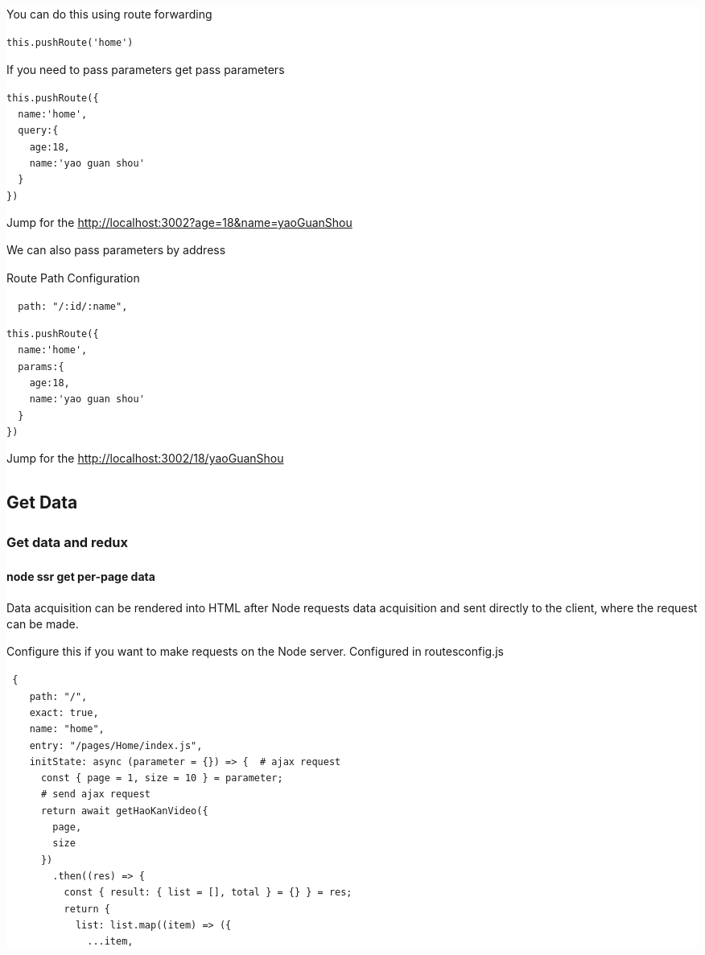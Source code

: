 You can do this using route forwarding

```
this.pushRoute('home')
```

If you need to pass parameters get pass parameters

```
this.pushRoute({
  name:'home',
  query:{
    age:18,
    name:'yao guan shou'
  }
})
```

Jump for the  <http://localhost:3002?age=18&name=yaoGuanShou>

We can also pass parameters by address

Route Path Configuration

```
  path: "/:id/:name",    
```

```
this.pushRoute({
  name:'home',
  params:{
    age:18,
    name:'yao guan shou'
  }
})
```

Jump for the  <http://localhost:3002/18/yaoGuanShou>



## Get Data

### Get data  and redux

####  node ssr get per-page data

Data acquisition can be rendered into HTML after Node requests data acquisition and sent directly to the client, where the request can be made.

Configure this if you want to make requests on the Node server. Configured in routesconfig.js

```
 {
    path: "/",
    exact: true,
    name: "home",
    entry: "/pages/Home/index.js",
    initState: async (parameter = {}) => {  # ajax request
      const { page = 1, size = 10 } = parameter;
      # send ajax request 
      return await getHaoKanVideo({
        page,
        size
      })
        .then((res) => {
          const { result: { list = [], total } = {} } = res;
          return {
            list: list.map((item) => ({
              ...item,
```